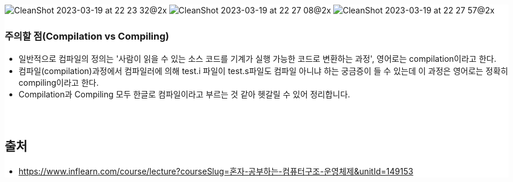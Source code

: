 <img width="883" alt="CleanShot 2023-03-19 at 22 23 32@2x" src="https://user-images.githubusercontent.com/42647277/226177964-65cbb8d4-b1a6-44bb-b7da-2045cdd8d1e6.png">

<img width="841" alt="CleanShot 2023-03-19 at 22 27 08@2x" src="https://user-images.githubusercontent.com/42647277/226178195-59e90a41-006f-44d5-b0fa-8ac0b7434fb4.png">

<img width="1187" alt="CleanShot 2023-03-19 at 22 27 57@2x" src="https://user-images.githubusercontent.com/42647277/226178262-321845d9-052d-4775-8c30-45c0e62f2a12.png">

<br/>

### 주의할 점(Compilation vs Compiling)

- 일반적으로 컴파일의 정의는 '사람이 읽을 수 있는 소스 코드를 기계가 실행 가능한 코드로 변환하는 과정', 영어로는 compilation이라고 한다.
- 컴파일(compilation)과정에서 컴파일러에 의해 test.i 파일이 test.s파일도 컴파일 아니냐 하는 궁금증이 들 수 있는데 이 과정은 영어로는 정확히 compiling이라고 한다.
- Compilation과 Compiling 모두 한글로 컴파일이라고 부르는 것 같아 헷갈릴 수 있어 정리합니다.

<br/>

## 출처

- https://www.inflearn.com/course/lecture?courseSlug=혼자-공부하는-컴퓨터구조-운영체제&unitId=149153